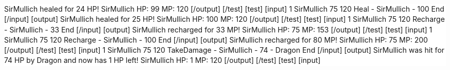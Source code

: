 SirMullich healed for 24 HP!
SirMullich
  HP: 99
  MP: 120
[/output]
[/test]
[test]
[input]
1
SirMullich 75 120
Heal - SirMullich - 100
End
[/input]
[output]
SirMullich healed for 25 HP!
SirMullich
  HP: 100
  MP: 120
[/output]
[/test]
[test]
[input]
1
SirMullich 75 120
Recharge - SirMullich - 33
End
[/input]
[output]
SirMullich recharged for 33 MP!
SirMullich
  HP: 75
  MP: 153
[/output]
[/test]
[test]
[input]
1
SirMullich 75 120
Recharge - SirMullich - 100
End
[/input]
[output]
SirMullich recharged for 80 MP!
SirMullich
  HP: 75
  MP: 200
[/output]
[/test]
[test]
[input]
1
SirMullich 75 120
TakeDamage - SirMullich - 74 - Dragon
End
[/input]
[output]
SirMullich was hit for 74 HP by Dragon and now has 1 HP left!
SirMullich
  HP: 1
  MP: 120
[/output]
[/test]
[test]
[input]